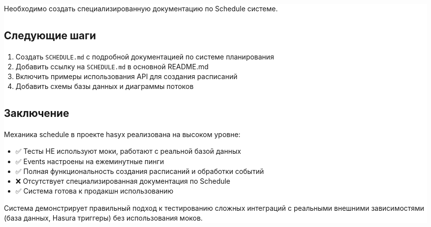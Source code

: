 Необходимо создать специализированную документацию по Schedule системе.

## Следующие шаги

1. Создать `SCHEDULE.md` с подробной документацией по системе планирования
2. Добавить ссылку на `SCHEDULE.md` в основной README.md
3. Включить примеры использования API для создания расписаний
4. Добавить схемы базы данных и диаграммы потоков

## Заключение

Механика schedule в проекте hasyx реализована на высоком уровне:
- ✅ Тесты НЕ используют моки, работают с реальной базой данных
- ✅ Events настроены на ежеминутные пинги
- ✅ Полная функциональность создания расписаний и обработки событий
- ❌ Отсутствует специализированная документация по Schedule
- ✅ Система готова к продакшн использованию

Система демонстрирует правильный подход к тестированию сложных интеграций с реальными внешними зависимостями (база данных, Hasura триггеры) без использования моков. 